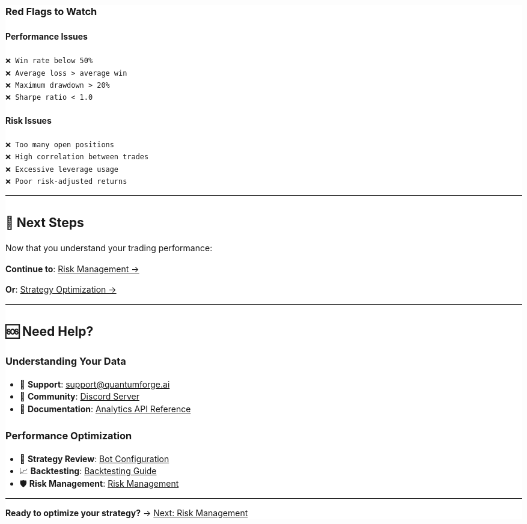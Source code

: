 ### Red Flags to Watch

#### Performance Issues
```
❌ Win rate below 50%
❌ Average loss > average win
❌ Maximum drawdown > 20%
❌ Sharpe ratio < 1.0
```

#### Risk Issues
```
❌ Too many open positions
❌ High correlation between trades
❌ Excessive leverage usage
❌ Poor risk-adjusted returns
```

---

## 🎯 Next Steps

Now that you understand your trading performance:

**Continue to**: [Risk Management →](./08-risk-management.md)

**Or**: [Strategy Optimization →](./05-prompt-engineering.md)

---

## 🆘 Need Help?

### Understanding Your Data

- 📧 **Support**: support@quantumforge.ai
- 💬 **Community**: [Discord Server](https://discord.gg/quantumforge)
- 📖 **Documentation**: [Analytics API Reference](https://docs.quantumforge.ai/analytics)

### Performance Optimization

- 🎯 **Strategy Review**: [Bot Configuration](./03-bot-configuration.md)
- 📈 **Backtesting**: [Backtesting Guide](./09-backtesting.md)
- 🛡️ **Risk Management**: [Risk Management](./08-risk-management.md)

---

**Ready to optimize your strategy?** → [Next: Risk Management](./08-risk-management.md)
